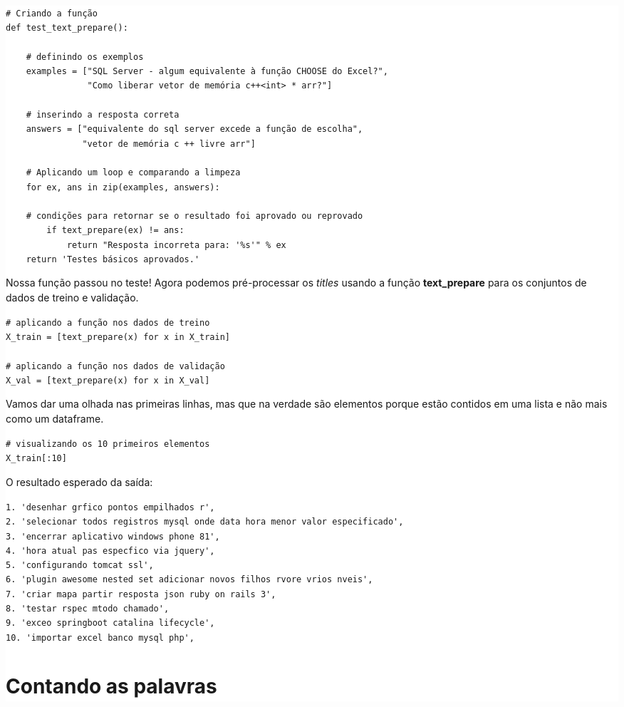 ```
# Criando a função
def test_text_prepare():
    
    # definindo os exemplos
    examples = ["SQL Server - algum equivalente à função CHOOSE do Excel?",
                "Como liberar vetor de memória c++<int> * arr?"]
    
    # inserindo a resposta correta
    answers = ["equivalente do sql server excede a função de escolha", 
               "vetor de memória c ++ livre arr"]
    
    # Aplicando um loop e comparando a limpeza
    for ex, ans in zip(examples, answers):
        
    # condições para retornar se o resultado foi aprovado ou reprovado
        if text_prepare(ex) != ans:
            return "Resposta incorreta para: '%s'" % ex
    return 'Testes básicos aprovados.'
```

Nossa função passou no teste! Agora podemos pré-processar os *titles* usando a função **text_prepare** para os conjuntos de dados de treino e validação.

```
# aplicando a função nos dados de treino
X_train = [text_prepare(x) for x in X_train]

# aplicando a função nos dados de validação
X_val = [text_prepare(x) for x in X_val]
```
Vamos dar uma olhada nas primeiras linhas, mas que na verdade são elementos porque estão contidos em uma lista e não mais como um dataframe.

```
# visualizando os 10 primeiros elementos
X_train[:10]
```

O resultado esperado da saída:

```
1. 'desenhar grfico pontos empilhados r',
2. 'selecionar todos registros mysql onde data hora menor valor especificado',
3. 'encerrar aplicativo windows phone 81',
4. 'hora atual pas especfico via jquery',
5. 'configurando tomcat ssl',
6. 'plugin awesome nested set adicionar novos filhos rvore vrios nveis',
7. 'criar mapa partir resposta json ruby on rails 3',
8. 'testar rspec mtodo chamado',
9. 'exceo springboot catalina lifecycle',
10. 'importar excel banco mysql php',
```

# Contando as palavras
